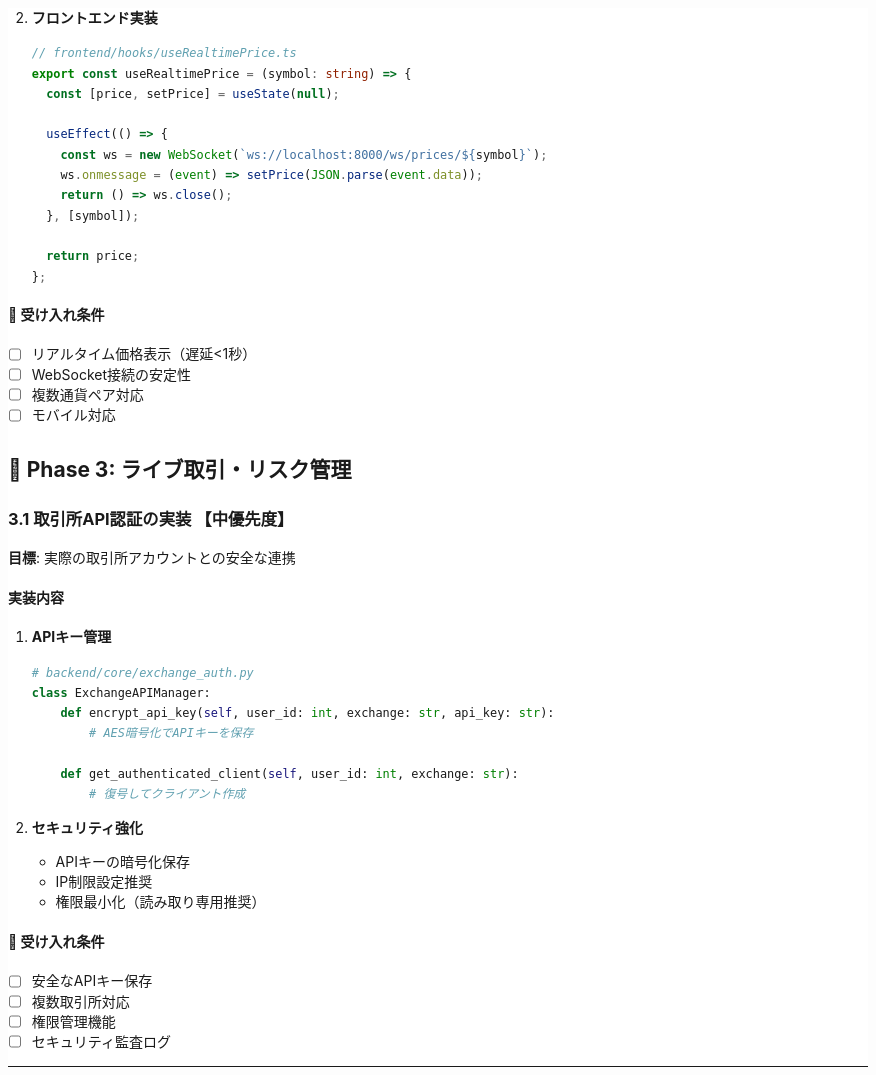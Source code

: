 2. **フロントエンド実装**
   ```typescript
   // frontend/hooks/useRealtimePrice.ts
   export const useRealtimePrice = (symbol: string) => {
     const [price, setPrice] = useState(null);

     useEffect(() => {
       const ws = new WebSocket(`ws://localhost:8000/ws/prices/${symbol}`);
       ws.onmessage = (event) => setPrice(JSON.parse(event.data));
       return () => ws.close();
     }, [symbol]);

     return price;
   };
   ```

#### 🎯 受け入れ条件
- [ ] リアルタイム価格表示（遅延<1秒）
- [ ] WebSocket接続の安定性
- [ ] 複数通貨ペア対応
- [ ] モバイル対応

## 🚀 Phase 3: ライブ取引・リスク管理

### 3.1 取引所API認証の実装 【中優先度】

**目標**: 実際の取引所アカウントとの安全な連携

#### 実装内容
1. **APIキー管理**
   ```python
   # backend/core/exchange_auth.py
   class ExchangeAPIManager:
       def encrypt_api_key(self, user_id: int, exchange: str, api_key: str):
           # AES暗号化でAPIキーを保存

       def get_authenticated_client(self, user_id: int, exchange: str):
           # 復号してクライアント作成
   ```

2. **セキュリティ強化**
   - APIキーの暗号化保存
   - IP制限設定推奨
   - 権限最小化（読み取り専用推奨）

#### 🎯 受け入れ条件
- [ ] 安全なAPIキー保存
- [ ] 複数取引所対応
- [ ] 権限管理機能
- [ ] セキュリティ監査ログ

---
